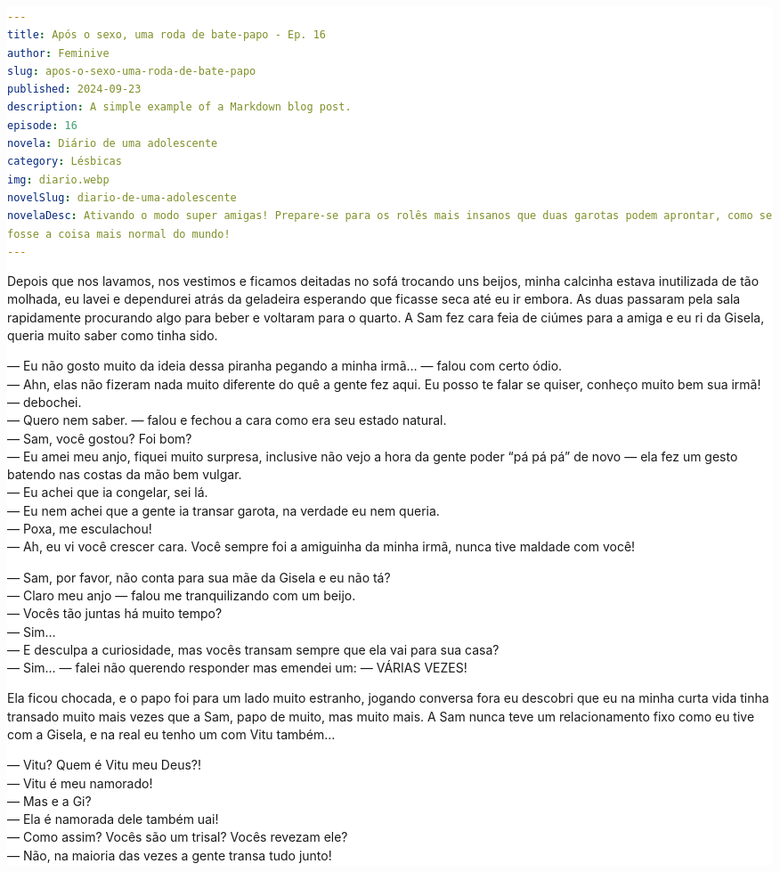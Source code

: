 ```yaml
---
title: Após o sexo, uma roda de bate-papo - Ep. 16
author: Feminive
slug: apos-o-sexo-uma-roda-de-bate-papo
published: 2024-09-23
description: A simple example of a Markdown blog post.
episode: 16
novela: Diário de uma adolescente
category: Lésbicas
img: diario.webp
novelSlug: diario-de-uma-adolescente
novelaDesc: Ativando o modo super amigas! Prepare-se para os rolês mais insanos que duas garotas podem aprontar, como se fosse a coisa mais normal do mundo!
---
```


Depois que nos lavamos, nos vestimos e ficamos deitadas no sofá trocando uns beijos, minha calcinha estava inutilizada de tão molhada, eu lavei e dependurei atrás da geladeira esperando que ficasse seca até eu ir embora. As duas passaram pela sala rapidamente procurando algo para beber e voltaram para o quarto. A Sam fez cara feia de ciúmes para a amiga e eu ri da Gisela, queria muito saber como tinha sido.

— Eu não gosto muito da ideia dessa piranha pegando a minha irmã… — falou com certo ódio.  
— Ahn, elas não fizeram nada muito diferente do quê a gente fez aqui. Eu posso te falar se quiser, conheço muito bem sua irmã! — debochei.  
— Quero nem saber. — falou e fechou a cara como era seu estado natural.  
— Sam, você gostou? Foi bom?  
— Eu amei meu anjo, fiquei muito surpresa, inclusive não vejo a hora da gente poder “pá pá pá” de novo — ela fez um gesto batendo nas costas da mão bem vulgar.  
— Eu achei que ia congelar, sei lá.  
— Eu nem achei que a gente ia transar garota, na verdade eu nem queria.  
— Poxa, me esculachou!  
— Ah, eu vi você crescer cara. Você sempre foi a amiguinha da minha irmã, nunca tive maldade com você!

— Sam, por favor, não conta para sua mãe da Gisela e eu não tá?  
— Claro meu anjo — falou me tranquilizando com um beijo.  
— Vocês tão juntas há muito tempo?  
— Sim…  
— E desculpa a curiosidade, mas vocês transam sempre que ela vai para sua casa?  
— Sim… — falei não querendo responder mas emendei um: — VÁRIAS VEZES!

Ela ficou chocada, e o papo foi para um lado muito estranho, jogando conversa fora eu descobri que eu na minha curta vida tinha transado muito mais vezes que a Sam, papo de muito, mas muito mais. A Sam nunca teve um relacionamento fixo como eu tive com a Gisela, e na real eu tenho um com Vitu também…

— Vitu? Quem é Vitu meu Deus?!  
— Vitu é meu namorado!  
— Mas e a Gi?  
— Ela é namorada dele também uai!  
— Como assim? Vocês são um trisal? Vocês revezam ele?  
— Não, na maioria das vezes a gente transa tudo junto!
